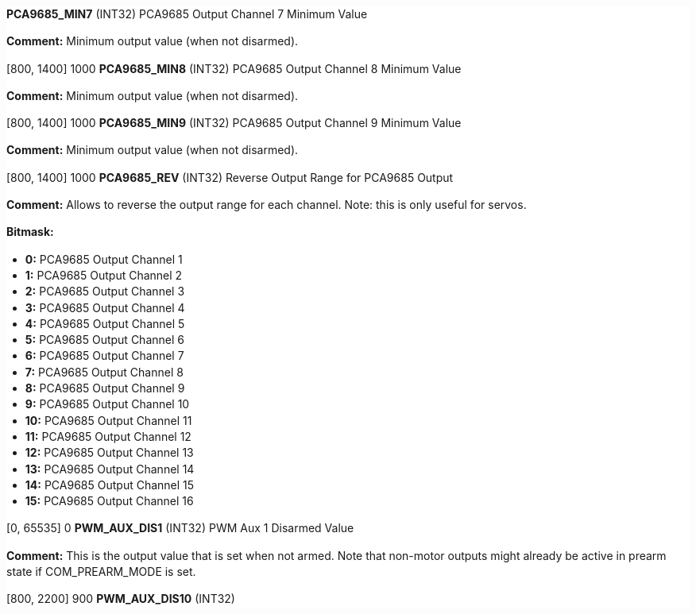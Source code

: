 </tr>
<tr>
 <td><strong id="PCA9685_MIN7">PCA9685_MIN7</strong> (INT32)</td>
 <td>PCA9685 Output Channel 7 Minimum Value <p><strong>Comment:</strong> Minimum output value (when not disarmed).</p>   </td>
 <td>[800, 1400] </td>
 <td>1000</td>
 <td></td>
</tr>
<tr>
 <td><strong id="PCA9685_MIN8">PCA9685_MIN8</strong> (INT32)</td>
 <td>PCA9685 Output Channel 8 Minimum Value <p><strong>Comment:</strong> Minimum output value (when not disarmed).</p>   </td>
 <td>[800, 1400] </td>
 <td>1000</td>
 <td></td>
</tr>
<tr>
 <td><strong id="PCA9685_MIN9">PCA9685_MIN9</strong> (INT32)</td>
 <td>PCA9685 Output Channel 9 Minimum Value <p><strong>Comment:</strong> Minimum output value (when not disarmed).</p>   </td>
 <td>[800, 1400] </td>
 <td>1000</td>
 <td></td>
</tr>
<tr>
 <td><strong id="PCA9685_REV">PCA9685_REV</strong> (INT32)</td>
 <td>Reverse Output Range for PCA9685 Output <p><strong>Comment:</strong> Allows to reverse the output range for each channel. Note: this is only useful for servos.</p>  <strong>Bitmask:</strong><ul>  <li><strong>0:</strong> PCA9685 Output Channel 1</li> 
  <li><strong>1:</strong> PCA9685 Output Channel 2</li> 
  <li><strong>2:</strong> PCA9685 Output Channel 3</li> 
  <li><strong>3:</strong> PCA9685 Output Channel 4</li> 
  <li><strong>4:</strong> PCA9685 Output Channel 5</li> 
  <li><strong>5:</strong> PCA9685 Output Channel 6</li> 
  <li><strong>6:</strong> PCA9685 Output Channel 7</li> 
  <li><strong>7:</strong> PCA9685 Output Channel 8</li> 
  <li><strong>8:</strong> PCA9685 Output Channel 9</li> 
  <li><strong>9:</strong> PCA9685 Output Channel 10</li> 
  <li><strong>10:</strong> PCA9685 Output Channel 11</li> 
  <li><strong>11:</strong> PCA9685 Output Channel 12</li> 
  <li><strong>12:</strong> PCA9685 Output Channel 13</li> 
  <li><strong>13:</strong> PCA9685 Output Channel 14</li> 
  <li><strong>14:</strong> PCA9685 Output Channel 15</li> 
  <li><strong>15:</strong> PCA9685 Output Channel 16</li> 
</ul>
 </td>
 <td>[0, 65535] </td>
 <td>0</td>
 <td></td>
</tr>
<tr>
 <td><strong id="PWM_AUX_DIS1">PWM_AUX_DIS1</strong> (INT32)</td>
 <td>PWM Aux 1 Disarmed Value <p><strong>Comment:</strong> This is the output value that is set when not armed. Note that non-motor outputs might already be active in prearm state if COM_PREARM_MODE is set.</p>   </td>
 <td>[800, 2200] </td>
 <td>900</td>
 <td></td>
</tr>
<tr>
 <td><strong id="PWM_AUX_DIS10">PWM_AUX_DIS10</strong> (INT32)</td>